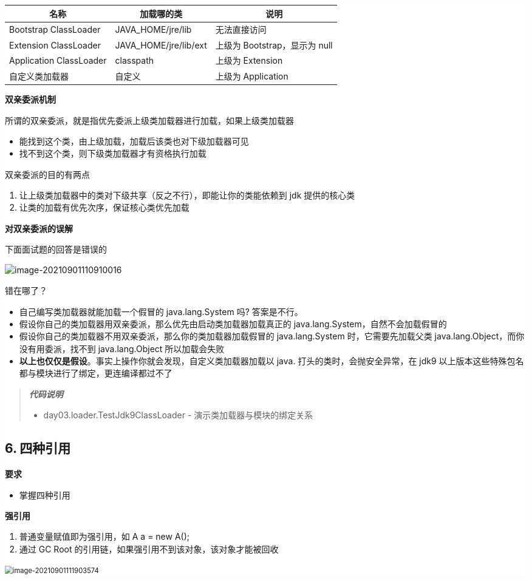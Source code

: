 | **名称**                | **加载哪的类**        | **说明**                       |
| ----------------------- | --------------------- | ------------------------------ |
| Bootstrap ClassLoader   | JAVA_HOME/jre/lib     | 无法直接访问                   |
| Extension ClassLoader   | JAVA_HOME/jre/lib/ext | 上级为 Bootstrap，显示为  null |
| Application ClassLoader | classpath             | 上级为 Extension               |
| 自定义类加载器          | 自定义                | 上级为 Application             |



**双亲委派机制**

所谓的双亲委派，就是指优先委派上级类加载器进行加载，如果上级类加载器

- 能找到这个类，由上级加载，加载后该类也对下级加载器可见
- 找不到这个类，则下级类加载器才有资格执行加载

双亲委派的目的有两点

1. 让上级类加载器中的类对下级共享（反之不行），即能让你的类能依赖到 jdk 提供的核心类
2. 让类的加载有优先次序，保证核心类优先加载



**对双亲委派的误解**

下面面试题的回答是错误的

![image-20210901110910016](D:/LearnResources/HeiMa/%E9%9D%A2%E8%AF%95/day03-%E8%99%9A%E6%8B%9F%E6%9C%BA/%E8%AE%B2%E4%B9%89/img/image-20210901110910016.png)

错在哪了？

- 自己编写类加载器就能加载一个假冒的 java.lang.System 吗? 答案是不行。
- 假设你自己的类加载器用双亲委派，那么优先由启动类加载器加载真正的 java.lang.System，自然不会加载假冒的
- 假设你自己的类加载器不用双亲委派，那么你的类加载器加载假冒的 java.lang.System 时，它需要先加载父类 java.lang.Object，而你没有用委派，找不到 java.lang.Object 所以加载会失败
- **以上也仅仅是假设**。事实上操作你就会发现，自定义类加载器加载以 java. 打头的类时，会抛安全异常，在 jdk9 以上版本这些特殊包名都与模块进行了绑定，更连编译都过不了



> ***代码说明***
>
> - day03.loader.TestJdk9ClassLoader - 演示类加载器与模块的绑定关系



## 6. 四种引用

**要求**

- 掌握四种引用



**强引用**

1. 普通变量赋值即为强引用，如 A a = new A();
2. 通过 GC Root 的引用链，如果强引用不到该对象，该对象才能被回收

<img src="D:/LearnResources/HeiMa/%E9%9D%A2%E8%AF%95/day03-%E8%99%9A%E6%8B%9F%E6%9C%BA/%E8%AE%B2%E4%B9%89/img/image-20210901111903574.png" alt="image-20210901111903574" style="zoom:80%;" />
